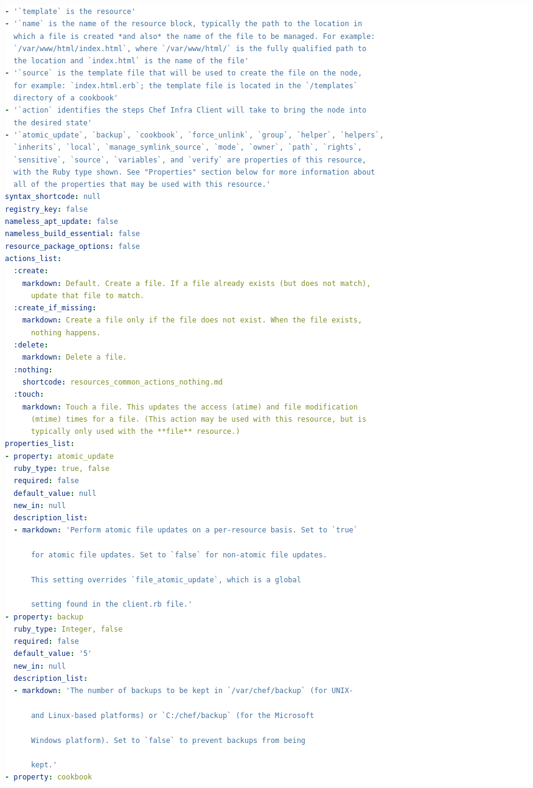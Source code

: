 ```yaml
- '`template` is the resource'
- '`name` is the name of the resource block, typically the path to the location in
  which a file is created *and also* the name of the file to be managed. For example:
  `/var/www/html/index.html`, where `/var/www/html/` is the fully qualified path to
  the location and `index.html` is the name of the file'
- '`source` is the template file that will be used to create the file on the node,
  for example: `index.html.erb`; the template file is located in the `/templates`
  directory of a cookbook'
- '`action` identifies the steps Chef Infra Client will take to bring the node into
  the desired state'
- '`atomic_update`, `backup`, `cookbook`, `force_unlink`, `group`, `helper`, `helpers`,
  `inherits`, `local`, `manage_symlink_source`, `mode`, `owner`, `path`, `rights`,
  `sensitive`, `source`, `variables`, and `verify` are properties of this resource,
  with the Ruby type shown. See "Properties" section below for more information about
  all of the properties that may be used with this resource.'
syntax_shortcode: null
registry_key: false
nameless_apt_update: false
nameless_build_essential: false
resource_package_options: false
actions_list:
  :create:
    markdown: Default. Create a file. If a file already exists (but does not match),
      update that file to match.
  :create_if_missing:
    markdown: Create a file only if the file does not exist. When the file exists,
      nothing happens.
  :delete:
    markdown: Delete a file.
  :nothing:
    shortcode: resources_common_actions_nothing.md
  :touch:
    markdown: Touch a file. This updates the access (atime) and file modification
      (mtime) times for a file. (This action may be used with this resource, but is
      typically only used with the **file** resource.)
properties_list:
- property: atomic_update
  ruby_type: true, false
  required: false
  default_value: null
  new_in: null
  description_list:
  - markdown: 'Perform atomic file updates on a per-resource basis. Set to `true`

      for atomic file updates. Set to `false` for non-atomic file updates.

      This setting overrides `file_atomic_update`, which is a global

      setting found in the client.rb file.'
- property: backup
  ruby_type: Integer, false
  required: false
  default_value: '5'
  new_in: null
  description_list:
  - markdown: 'The number of backups to be kept in `/var/chef/backup` (for UNIX-

      and Linux-based platforms) or `C:/chef/backup` (for the Microsoft

      Windows platform). Set to `false` to prevent backups from being

      kept.'
- property: cookbook
```
